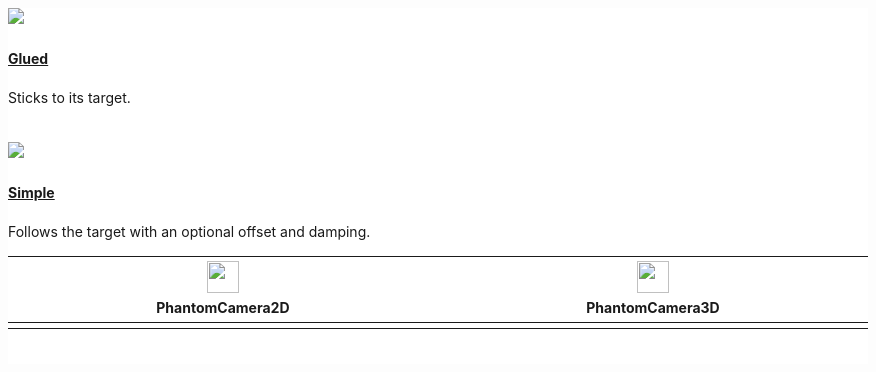 <a href="https://github.com/ramokz/phantom-camera/wiki/Properties:-Follow-(2D-&-3D)#glued">
  <img src=".github/assets/icons/Follow-Glued.svg"/>
</a>
<a href="https://github.com/ramokz/phantom-camera/wiki/Properties:-Follow-(2D-&-3D)#glued">
  <h4>Glued</h4>
</a>
<p>
  Sticks to its target.
</p>

<br>

<a href="https://github.com/ramokz/phantom-camera/wiki/Properties:-Follow-(2D-&-3D)#simple">
  <img src=".github/assets/icons/Follow-Simple.svg"/>
</a>
<a href="https://github.com/ramokz/phantom-camera/wiki/Properties:-Follow-(2D-&-3D)#simple">
  <h4>Simple</h4>
</a>
<p>
  Follows the target with an optional offset and damping.
</p>

<table>
	<thead>
		<tr>
			<th align="center" valign="top" width="2000">
			  <img src="https://raw.githubusercontent.com/ramokz/phantom-camera/dea63fd6136e716f5840fde05fe5db4bcd1aae2b/.github/assets/PhantomCamera2D.svg" width="32" height="32"/>
			  <br/>
			  <b>PhantomCamera2D</b>
			</th>
			<th align="center" valign="top" width="2000">
			  <img src="https://raw.githubusercontent.com/ramokz/phantom-camera/e0452e8c681ea51f9e678c903ad162a12037aa14/.github/assets/PhantomCamera3D.svg" width="32" height="32"/>
			  <br/>
			  <b>PhantomCamera3D</b>
			</th>
		</tr>
	</thead>
	<tr>
		<td align="center">      
			<video src="https://user-images.githubusercontent.com/5159399/226146668-48f8a24c-cdf9-4977-a9a1-76388b1532c8.mp4"/> 
		</td>
		<td align="center">
			<video src="https://user-images.githubusercontent.com/5159399/226146678-83243b53-4dfe-4cb6-8604-0a13fed04ea0.mp4"/>
		</td>
	</tr>
</table>

<br>
